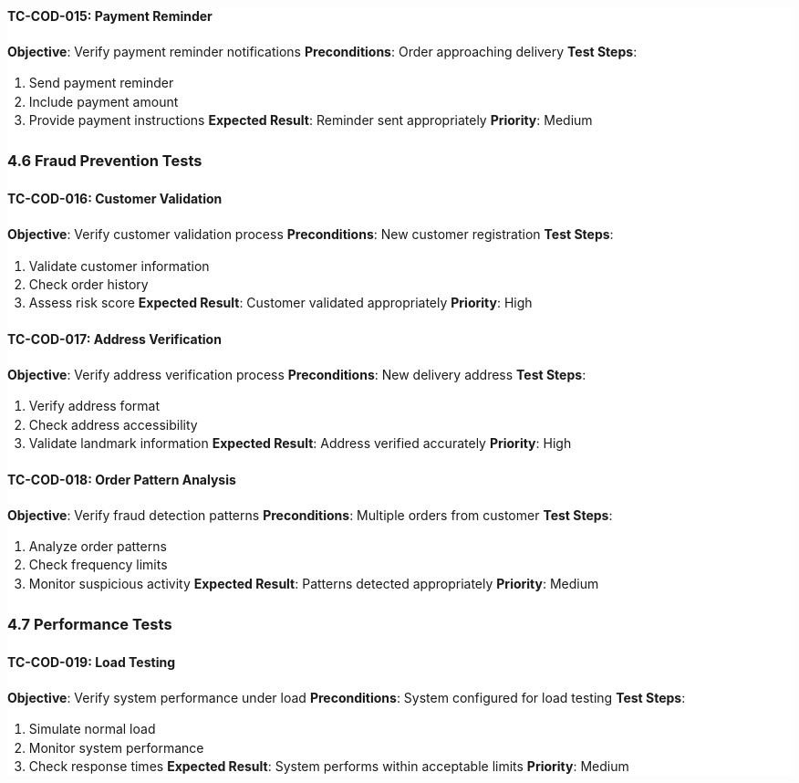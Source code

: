 #### TC-COD-015: Payment Reminder
**Objective**: Verify payment reminder notifications
**Preconditions**: Order approaching delivery
**Test Steps**:
1. Send payment reminder
2. Include payment amount
3. Provide payment instructions
**Expected Result**: Reminder sent appropriately
**Priority**: Medium

### 4.6 Fraud Prevention Tests

#### TC-COD-016: Customer Validation
**Objective**: Verify customer validation process
**Preconditions**: New customer registration
**Test Steps**:
1. Validate customer information
2. Check order history
3. Assess risk score
**Expected Result**: Customer validated appropriately
**Priority**: High

#### TC-COD-017: Address Verification
**Objective**: Verify address verification process
**Preconditions**: New delivery address
**Test Steps**:
1. Verify address format
2. Check address accessibility
3. Validate landmark information
**Expected Result**: Address verified accurately
**Priority**: High

#### TC-COD-018: Order Pattern Analysis
**Objective**: Verify fraud detection patterns
**Preconditions**: Multiple orders from customer
**Test Steps**:
1. Analyze order patterns
2. Check frequency limits
3. Monitor suspicious activity
**Expected Result**: Patterns detected appropriately
**Priority**: Medium

### 4.7 Performance Tests

#### TC-COD-019: Load Testing
**Objective**: Verify system performance under load
**Preconditions**: System configured for load testing
**Test Steps**:
1. Simulate normal load
2. Monitor system performance
3. Check response times
**Expected Result**: System performs within acceptable limits
**Priority**: Medium
